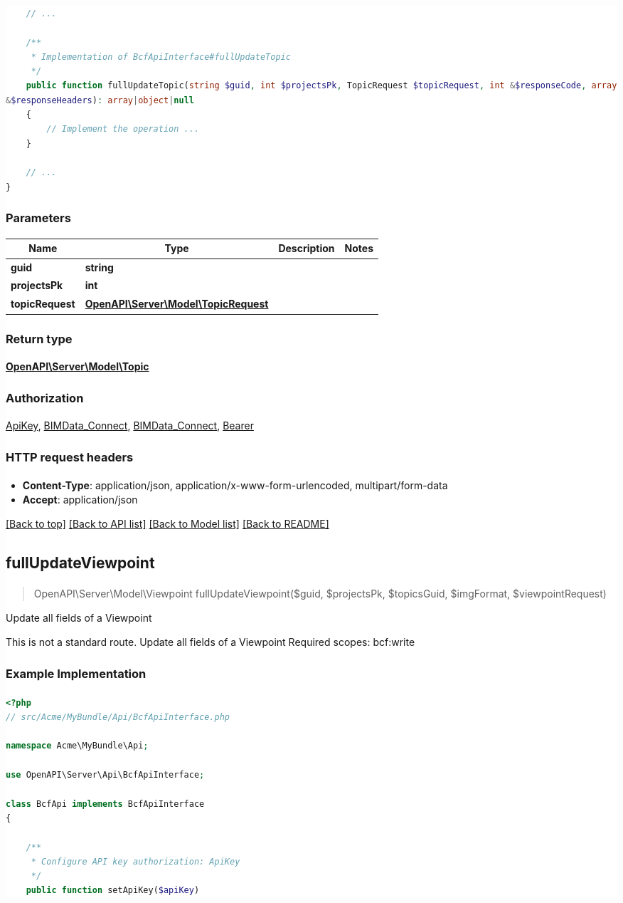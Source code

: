 ```php
    // ...

    /**
     * Implementation of BcfApiInterface#fullUpdateTopic
     */
    public function fullUpdateTopic(string $guid, int $projectsPk, TopicRequest $topicRequest, int &$responseCode, array &$responseHeaders): array|object|null
    {
        // Implement the operation ...
    }

    // ...
}
```

### Parameters

Name | Type | Description  | Notes
------------- | ------------- | ------------- | -------------
 **guid** | **string**|  |
 **projectsPk** | **int**|  |
 **topicRequest** | [**OpenAPI\Server\Model\TopicRequest**](../Model/TopicRequest.md)|  |

### Return type

[**OpenAPI\Server\Model\Topic**](../Model/Topic.md)

### Authorization

[ApiKey](../../README.md#ApiKey), [BIMData_Connect](../../README.md#BIMData_Connect), [BIMData_Connect](../../README.md#BIMData_Connect), [Bearer](../../README.md#Bearer)

### HTTP request headers

 - **Content-Type**: application/json, application/x-www-form-urlencoded, multipart/form-data
 - **Accept**: application/json

[[Back to top]](#) [[Back to API list]](../../README.md#documentation-for-api-endpoints) [[Back to Model list]](../../README.md#documentation-for-models) [[Back to README]](../../README.md)

## **fullUpdateViewpoint**
> OpenAPI\Server\Model\Viewpoint fullUpdateViewpoint($guid, $projectsPk, $topicsGuid, $imgFormat, $viewpointRequest)

Update all fields of a Viewpoint

This is not a standard route. Update all fields of a Viewpoint  Required scopes: bcf:write

### Example Implementation
```php
<?php
// src/Acme/MyBundle/Api/BcfApiInterface.php

namespace Acme\MyBundle\Api;

use OpenAPI\Server\Api\BcfApiInterface;

class BcfApi implements BcfApiInterface
{

    /**
     * Configure API key authorization: ApiKey
     */
    public function setApiKey($apiKey)
```